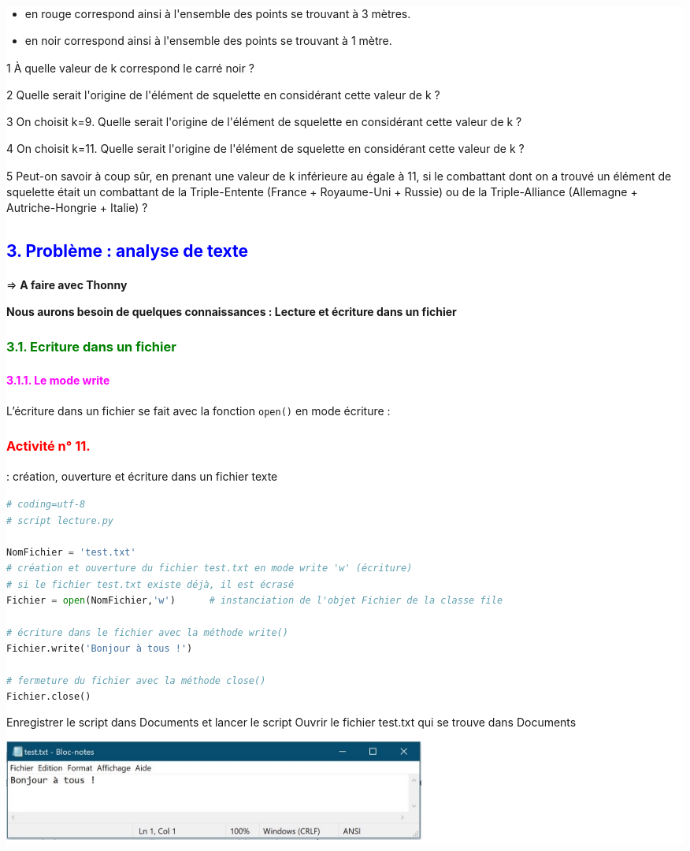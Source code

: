 - en rouge correspond ainsi à l'ensemble des points se trouvant à 3 mètres. 

- en noir correspond ainsi à l'ensemble des points se trouvant à 1 mètre. 
 
1 À quelle valeur de k correspond le carré noir ? 

2 Quelle serait l'origine de l'élément de squelette en considérant cette valeur de k ? 

3 On choisit k=9. Quelle serait l'origine de l'élément de squelette en considérant cette valeur de k ? 

4 On choisit k=11. Quelle serait l'origine de l'élément de squelette en considérant cette valeur de k ? 

5 Peut-on savoir à coup sûr, en prenant une valeur de k inférieure au égale à 11, si le combattant dont on a trouvé un élément de squelette était un combattant de la Triple-Entente (France + Royaume-Uni + Russie) ou de la Triple-Alliance (Allemagne + Autriche-Hongrie + Italie) ? 

## <H2 STYLE="COLOR:BLUE;"> **3.  Problème : analyse de texte<a name="_page14_x40.00_y36.92"></a>** </H2>
=> **A faire avec Thonny**

**Nous aurons besoin de quelques connaissances : Lecture et écriture dans un fichier** 

### <H3 STYLE="COLOR:GREEN;"> **3.1. Ecriture dans un fichier** </H3>

#### <H4 STYLE="COLOR:MAGENTA;"> **3.1.1. Le mode write**</H4>

L’écriture dans un fichier se fait avec la fonction ```open()``` en mode écriture : 

**<H3 STYLE="COLOR:red;">Activité n° 11.**</H3>: création, ouverture et écriture dans un fichier texte 

```python
# coding=utf-8
# script lecture.py

NomFichier = 'test.txt'
# création et ouverture du fichier test.txt en mode write 'w' (écriture)
# si le fichier test.txt existe déjà, il est écrasé
Fichier = open(NomFichier,'w')      # instanciation de l'objet Fichier de la classe file

# écriture dans le fichier avec la méthode write()
Fichier.write('Bonjour à tous !')

# fermeture du fichier avec la méthode close()
Fichier.close()
```

Enregistrer le script dans Documents et lancer le script 
Ouvrir le fichier test.txt qui se trouve dans Documents 

![](Aspose.Words.3ff765a9-d01a-40a4-b89f-2b60e83d57aa.047.jpeg)
